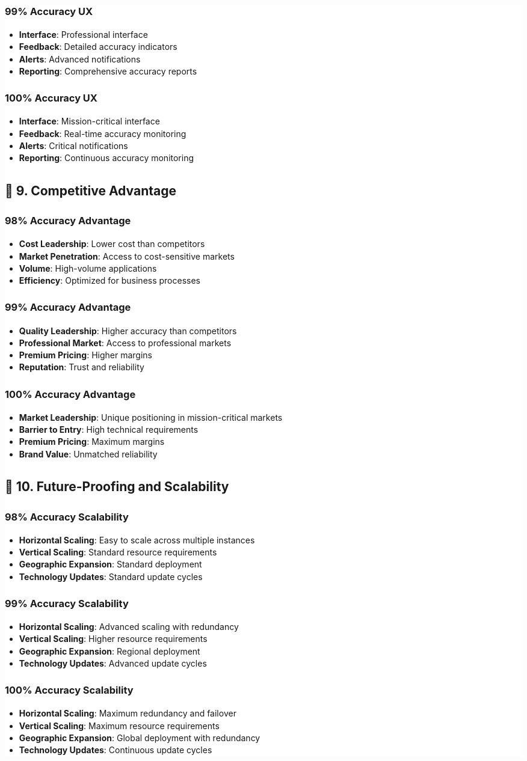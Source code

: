### **99% Accuracy UX**
- **Interface**: Professional interface
- **Feedback**: Detailed accuracy indicators
- **Alerts**: Advanced notifications
- **Reporting**: Comprehensive accuracy reports

### **100% Accuracy UX**
- **Interface**: Mission-critical interface
- **Feedback**: Real-time accuracy monitoring
- **Alerts**: Critical notifications
- **Reporting**: Continuous accuracy monitoring

## 🎯 **9. Competitive Advantage**

### **98% Accuracy Advantage**
- **Cost Leadership**: Lower cost than competitors
- **Market Penetration**: Access to cost-sensitive markets
- **Volume**: High-volume applications
- **Efficiency**: Optimized for business processes

### **99% Accuracy Advantage**
- **Quality Leadership**: Higher accuracy than competitors
- **Professional Market**: Access to professional markets
- **Premium Pricing**: Higher margins
- **Reputation**: Trust and reliability

### **100% Accuracy Advantage**
- **Market Leadership**: Unique positioning in mission-critical markets
- **Barrier to Entry**: High technical requirements
- **Premium Pricing**: Maximum margins
- **Brand Value**: Unmatched reliability

## 🎯 **10. Future-Proofing and Scalability**

### **98% Accuracy Scalability**
- **Horizontal Scaling**: Easy to scale across multiple instances
- **Vertical Scaling**: Standard resource requirements
- **Geographic Expansion**: Standard deployment
- **Technology Updates**: Standard update cycles

### **99% Accuracy Scalability**
- **Horizontal Scaling**: Advanced scaling with redundancy
- **Vertical Scaling**: Higher resource requirements
- **Geographic Expansion**: Regional deployment
- **Technology Updates**: Advanced update cycles

### **100% Accuracy Scalability**
- **Horizontal Scaling**: Maximum redundancy and failover
- **Vertical Scaling**: Maximum resource requirements
- **Geographic Expansion**: Global deployment with redundancy
- **Technology Updates**: Continuous update cycles

